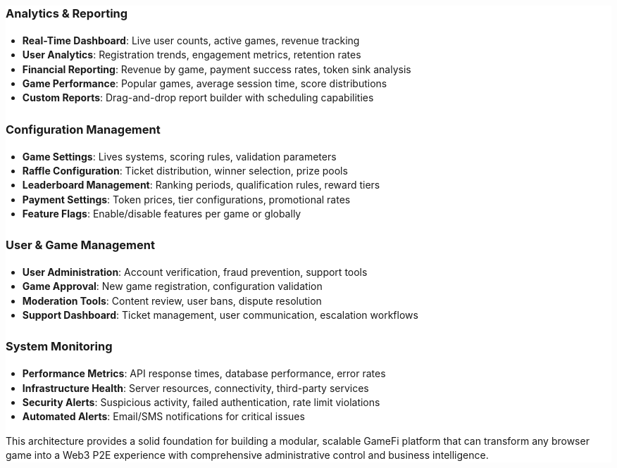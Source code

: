 ### Analytics & Reporting
- **Real-Time Dashboard**: Live user counts, active games, revenue tracking
- **User Analytics**: Registration trends, engagement metrics, retention rates
- **Financial Reporting**: Revenue by game, payment success rates, token sink analysis
- **Game Performance**: Popular games, average session time, score distributions
- **Custom Reports**: Drag-and-drop report builder with scheduling capabilities

### Configuration Management
- **Game Settings**: Lives systems, scoring rules, validation parameters
- **Raffle Configuration**: Ticket distribution, winner selection, prize pools
- **Leaderboard Management**: Ranking periods, qualification rules, reward tiers
- **Payment Settings**: Token prices, tier configurations, promotional rates
- **Feature Flags**: Enable/disable features per game or globally

### User & Game Management  
- **User Administration**: Account verification, fraud prevention, support tools
- **Game Approval**: New game registration, configuration validation
- **Moderation Tools**: Content review, user bans, dispute resolution
- **Support Dashboard**: Ticket management, user communication, escalation workflows

### System Monitoring
- **Performance Metrics**: API response times, database performance, error rates
- **Infrastructure Health**: Server resources, connectivity, third-party services
- **Security Alerts**: Suspicious activity, failed authentication, rate limit violations
- **Automated Alerts**: Email/SMS notifications for critical issues

This architecture provides a solid foundation for building a modular, scalable GameFi platform that can transform any browser game into a Web3 P2E experience with comprehensive administrative control and business intelligence. 